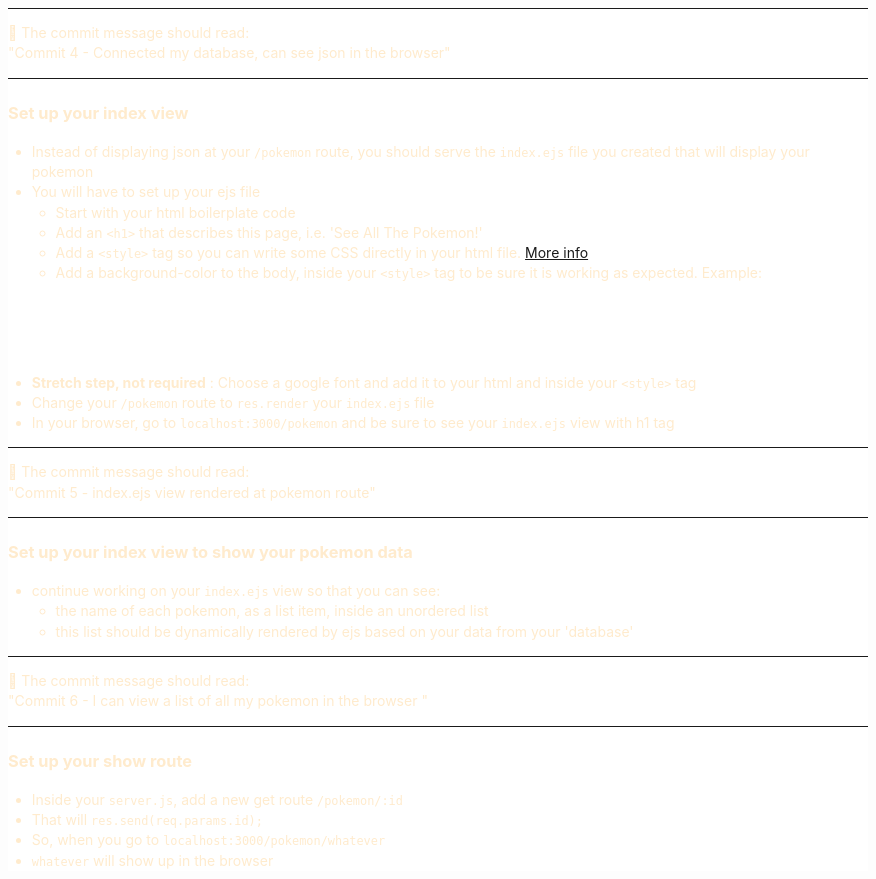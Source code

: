 <hr>
&#x1F534; The commit message should read: <br>
"Commit 4 - Connected my database, can see json in the browser"
<hr>

### Set up your index view

- Instead of displaying json at your `/pokemon` route, you should serve the `index.ejs` file you created that will display your pokemon
- You will have to set up your ejs file
  - Start with your html boilerplate code
  - Add an `<h1>` that describes this page, i.e. 'See All The Pokemon!'
  - Add a `<style>` tag so you can write some CSS directly in your html file. [More info](https://developer.mozilla.org/en-US/docs/Web/HTML/Element/style)
  - Add a background-color to the body, inside your `<style>` tag to be sure it is working as expected. Example:
  
  
  
 <code><pre> 
 
  <style type="text/css">
body {
  color: blanchedalmond;
}
</style>

</pre></code>

  
  
  - **Stretch step, not required** : Choose a google font and add it to your html and inside your `<style>` tag
  - Change your `/pokemon` route to `res.render` your `index.ejs` file
  - In your browser, go to `localhost:3000/pokemon` and be sure to see your `index.ejs` view with h1 tag

<hr>
  &#x1F534; The commit message should read: <br>
  "Commit 5 - index.ejs view rendered at pokemon route"
<hr>

### Set up your index view to show your pokemon data
- continue working on your `index.ejs` view so that you can see:
  - the name of each pokemon, as a list item, inside an unordered list
  - this list should be dynamically rendered by ejs based on your data from your 'database'

<hr>
    &#x1F534; The commit message should read: <br>
    "Commit 6 - I can view a list of all my pokemon in the browser "
<hr>

### Set up your show route

- Inside your `server.js`, add a new get route `/pokemon/:id`
- That will `res.send(req.params.id);`
- So, when you go to `localhost:3000/pokemon/whatever`
 - `whatever` will show up in the browser
